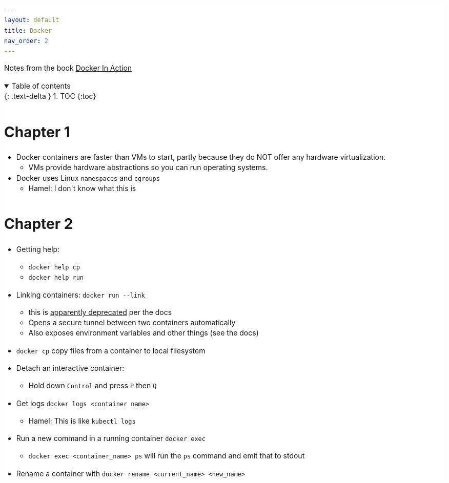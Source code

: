 ```yaml
---
layout: default
title: Docker
nav_order: 2
---
```


Notes from the book [Docker In Action](https://www.manning.com/books/docker-in-action-second-edition?utm_source=google&utm_medium=search&utm_campaign=dynamicsearch&gclid=CjwKCAjwmMX4BRAAEiwA-zM4JtyXLeFoALyh7xvEtg9B7nTbf3VeOFzo6Sdu119z94d6cll6XsbKgxoCRmMQAvD_BwE)

<details open markdown="block">
  <summary>
    Table of contents
  </summary>
  {: .text-delta }
1. TOC
{:toc}
</details>


# Chapter 1
- Docker containers are faster than VMs to start, partly because they do NOT offer any hardware virtualization.  
	- VMs provide hardware abstractions so you can run operating systems.
- Docker uses Linux `namespaces` and `cgroups`
	- Hamel: I don't know what this is
	

# Chapter 2

- Getting help: 
	- `docker help cp`
	- `docker help run`

- Linking containers:  `docker run --link` 
	- this is [apparently deprecated](https://docs.docker.com/network/links/) per the docs 
	- Opens a secure tunnel between two containers automatically
	- Also exposes environment variables and other things (see the docs)

- `docker cp`   copy files from a container to local filesystem

- Detach an interactive container:
	- Hold down `Control` and press `P` then `Q`

- Get logs `docker logs <container name>`
	- Hamel: This is like `kubectl logs`

- Run a new command in a running container `docker exec`
	- `docker exec <container_name> ps` will run the `ps` command and emit that to stdout

- Rename a container with `docker rename <current_name> <new_name>`
